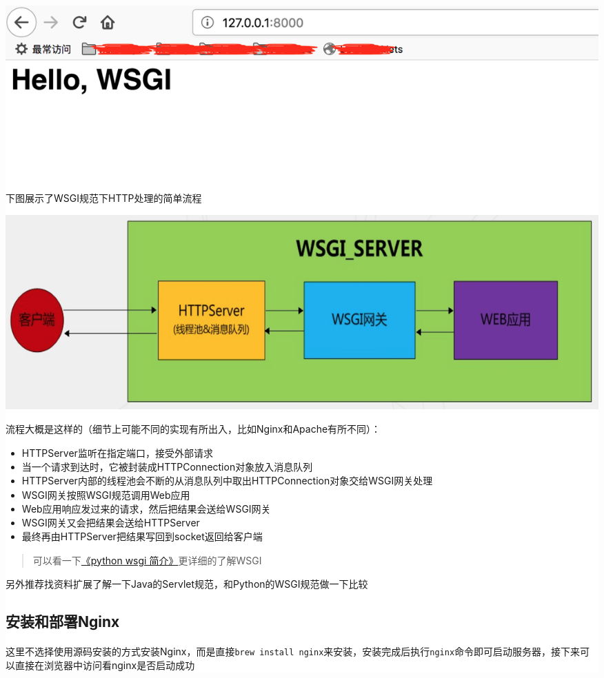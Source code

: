 ![image](../media/image/2018-03-31/02.png)

下图展示了WSGI规范下HTTP处理的简单流程

![image](../media/image/2018-03-31/03.png)

流程大概是这样的（细节上可能不同的实现有所出入，比如Nginx和Apache有所不同）：

* HTTPServer监听在指定端口，接受外部请求
* 当一个请求到达时，它被封装成HTTPConnection对象放入消息队列
* HTTPServer内部的线程池会不断的从消息队列中取出HTTPConnection对象交给WSGI网关处理
* WSGI网关按照WSGI规范调用Web应用
* Web应用响应发过来的请求，然后把结果会送给WSGI网关
* WSGI网关又会把结果会送给HTTPServer
* 最终再由HTTPServer把结果写回到socket返回给客户端

>可以看一下[《python wsgi 简介》](http://python.jobbole.com/87361/)更详细的了解WSGI

另外推荐找资料扩展了解一下Java的Servlet规范，和Python的WSGI规范做一下比较

## 安装和部署Nginx

这里不选择使用源码安装的方式安装Nginx，而是直接`brew install nginx`来安装，安装完成后执行`nginx`命令即可启动服务器，接下来可以直接在浏览器中访问看nginx是否启动成功
